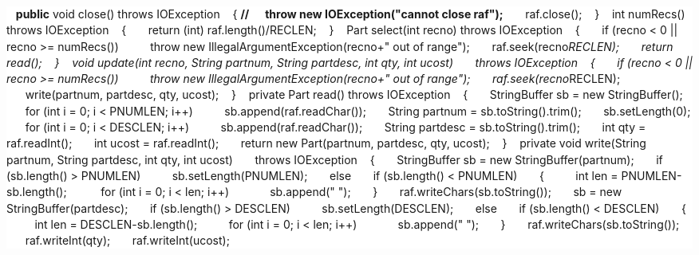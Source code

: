    **public** void close() throws IOException
   {
**//      throw new IOException("cannot close raf");**
      raf.close();
   }
   int numRecs() throws IOException
   {
      return (int) raf.length()/RECLEN;
   }
   Part select(int recno) throws IOException
   {
      if (recno < 0 || recno >= numRecs())
         throw new IllegalArgumentException(recno+" out of range");
      raf.seek(recno*RECLEN);
      return read();
   }
   void update(int recno, String partnum, String partdesc, int qty, int ucost)
      throws IOException
   {
      if (recno < 0 || recno >= numRecs())
         throw new IllegalArgumentException(recno+" out of range");
      raf.seek(recno*RECLEN);
      write(partnum, partdesc, qty, ucost);
   }
   private Part read() throws IOException
   {
      StringBuffer sb = new StringBuffer();
      for (int i = 0; i < PNUMLEN; i++)
         sb.append(raf.readChar());
      String partnum = sb.toString().trim();
      sb.setLength(0);
      for (int i = 0; i < DESCLEN; i++)
         sb.append(raf.readChar());
      String partdesc = sb.toString().trim();
      int qty = raf.readInt();
      int ucost = raf.readInt();
      return new Part(partnum, partdesc, qty, ucost);
   }
   private void write(String partnum, String partdesc, int qty, int ucost)
      throws IOException
   {
      StringBuffer sb = new StringBuffer(partnum);
      if (sb.length() > PNUMLEN)
         sb.setLength(PNUMLEN);
      else
      if (sb.length() < PNUMLEN)
      {
         int len = PNUMLEN-sb.length();` `         for (int i = 0; i < len; i++)
            sb.append(" ");
      }
      raf.writeChars(sb.toString());
      sb = new StringBuffer(partdesc);
      if (sb.length() > DESCLEN)
         sb.setLength(DESCLEN);
      else
      if (sb.length() < DESCLEN)
      {
         int len = DESCLEN-sb.length();
         for (int i = 0; i < len; i++)
            sb.append(" ");
      }
      raf.writeChars(sb.toString());
      raf.writeInt(qty);
      raf.writeInt(ucost);